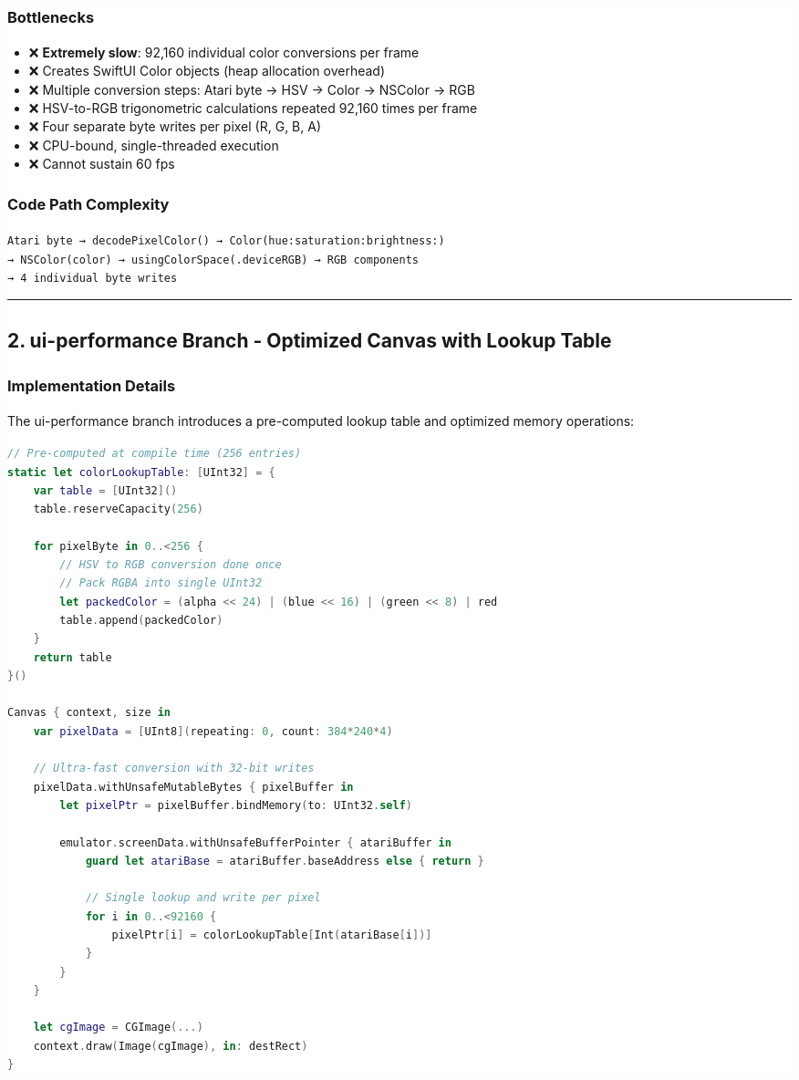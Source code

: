 ### Bottlenecks

- ❌ **Extremely slow**: 92,160 individual color conversions per frame
- ❌ Creates SwiftUI Color objects (heap allocation overhead)
- ❌ Multiple conversion steps: Atari byte → HSV → Color → NSColor → RGB
- ❌ HSV-to-RGB trigonometric calculations repeated 92,160 times per frame
- ❌ Four separate byte writes per pixel (R, G, B, A)
- ❌ CPU-bound, single-threaded execution
- ❌ Cannot sustain 60 fps

### Code Path Complexity

```
Atari byte → decodePixelColor() → Color(hue:saturation:brightness:) 
→ NSColor(color) → usingColorSpace(.deviceRGB) → RGB components 
→ 4 individual byte writes
```

---

## 2. ui-performance Branch - Optimized Canvas with Lookup Table

### Implementation Details

The ui-performance branch introduces a pre-computed lookup table and optimized memory operations:

```swift
// Pre-computed at compile time (256 entries)
static let colorLookupTable: [UInt32] = {
    var table = [UInt32]()
    table.reserveCapacity(256)
    
    for pixelByte in 0..<256 {
        // HSV to RGB conversion done once
        // Pack RGBA into single UInt32
        let packedColor = (alpha << 24) | (blue << 16) | (green << 8) | red
        table.append(packedColor)
    }
    return table
}()

Canvas { context, size in
    var pixelData = [UInt8](repeating: 0, count: 384*240*4)
    
    // Ultra-fast conversion with 32-bit writes
    pixelData.withUnsafeMutableBytes { pixelBuffer in
        let pixelPtr = pixelBuffer.bindMemory(to: UInt32.self)
        
        emulator.screenData.withUnsafeBufferPointer { atariBuffer in
            guard let atariBase = atariBuffer.baseAddress else { return }
            
            // Single lookup and write per pixel
            for i in 0..<92160 {
                pixelPtr[i] = colorLookupTable[Int(atariBase[i])]
            }
        }
    }
    
    let cgImage = CGImage(...)
    context.draw(Image(cgImage), in: destRect)
}
```
